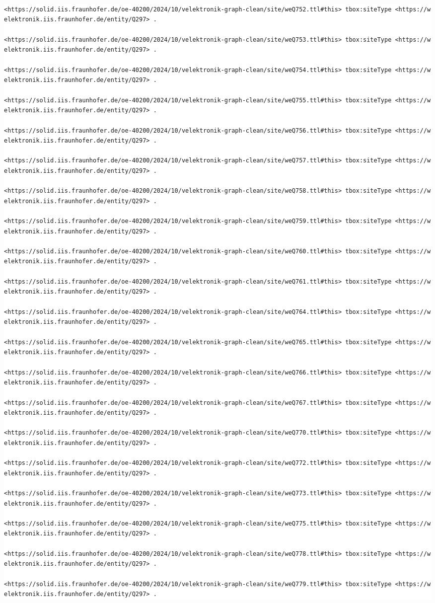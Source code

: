     <https://solid.iis.fraunhofer.de/oe-40200/2024/10/velektronik-graph-clean/site/weQ752.ttl#this> tbox:siteType <https://welektronik.iis.fraunhofer.de/entity/Q297> .
    
    <https://solid.iis.fraunhofer.de/oe-40200/2024/10/velektronik-graph-clean/site/weQ753.ttl#this> tbox:siteType <https://welektronik.iis.fraunhofer.de/entity/Q297> .
    
    <https://solid.iis.fraunhofer.de/oe-40200/2024/10/velektronik-graph-clean/site/weQ754.ttl#this> tbox:siteType <https://welektronik.iis.fraunhofer.de/entity/Q297> .
    
    <https://solid.iis.fraunhofer.de/oe-40200/2024/10/velektronik-graph-clean/site/weQ755.ttl#this> tbox:siteType <https://welektronik.iis.fraunhofer.de/entity/Q297> .
    
    <https://solid.iis.fraunhofer.de/oe-40200/2024/10/velektronik-graph-clean/site/weQ756.ttl#this> tbox:siteType <https://welektronik.iis.fraunhofer.de/entity/Q297> .
    
    <https://solid.iis.fraunhofer.de/oe-40200/2024/10/velektronik-graph-clean/site/weQ757.ttl#this> tbox:siteType <https://welektronik.iis.fraunhofer.de/entity/Q297> .
    
    <https://solid.iis.fraunhofer.de/oe-40200/2024/10/velektronik-graph-clean/site/weQ758.ttl#this> tbox:siteType <https://welektronik.iis.fraunhofer.de/entity/Q297> .
    
    <https://solid.iis.fraunhofer.de/oe-40200/2024/10/velektronik-graph-clean/site/weQ759.ttl#this> tbox:siteType <https://welektronik.iis.fraunhofer.de/entity/Q297> .
    
    <https://solid.iis.fraunhofer.de/oe-40200/2024/10/velektronik-graph-clean/site/weQ760.ttl#this> tbox:siteType <https://welektronik.iis.fraunhofer.de/entity/Q297> .
    
    <https://solid.iis.fraunhofer.de/oe-40200/2024/10/velektronik-graph-clean/site/weQ761.ttl#this> tbox:siteType <https://welektronik.iis.fraunhofer.de/entity/Q297> .
    
    <https://solid.iis.fraunhofer.de/oe-40200/2024/10/velektronik-graph-clean/site/weQ764.ttl#this> tbox:siteType <https://welektronik.iis.fraunhofer.de/entity/Q297> .
    
    <https://solid.iis.fraunhofer.de/oe-40200/2024/10/velektronik-graph-clean/site/weQ765.ttl#this> tbox:siteType <https://welektronik.iis.fraunhofer.de/entity/Q297> .
    
    <https://solid.iis.fraunhofer.de/oe-40200/2024/10/velektronik-graph-clean/site/weQ766.ttl#this> tbox:siteType <https://welektronik.iis.fraunhofer.de/entity/Q297> .
    
    <https://solid.iis.fraunhofer.de/oe-40200/2024/10/velektronik-graph-clean/site/weQ767.ttl#this> tbox:siteType <https://welektronik.iis.fraunhofer.de/entity/Q297> .
    
    <https://solid.iis.fraunhofer.de/oe-40200/2024/10/velektronik-graph-clean/site/weQ770.ttl#this> tbox:siteType <https://welektronik.iis.fraunhofer.de/entity/Q297> .
    
    <https://solid.iis.fraunhofer.de/oe-40200/2024/10/velektronik-graph-clean/site/weQ772.ttl#this> tbox:siteType <https://welektronik.iis.fraunhofer.de/entity/Q297> .
    
    <https://solid.iis.fraunhofer.de/oe-40200/2024/10/velektronik-graph-clean/site/weQ773.ttl#this> tbox:siteType <https://welektronik.iis.fraunhofer.de/entity/Q297> .
    
    <https://solid.iis.fraunhofer.de/oe-40200/2024/10/velektronik-graph-clean/site/weQ775.ttl#this> tbox:siteType <https://welektronik.iis.fraunhofer.de/entity/Q297> .
    
    <https://solid.iis.fraunhofer.de/oe-40200/2024/10/velektronik-graph-clean/site/weQ778.ttl#this> tbox:siteType <https://welektronik.iis.fraunhofer.de/entity/Q297> .
    
    <https://solid.iis.fraunhofer.de/oe-40200/2024/10/velektronik-graph-clean/site/weQ779.ttl#this> tbox:siteType <https://welektronik.iis.fraunhofer.de/entity/Q297> .
    